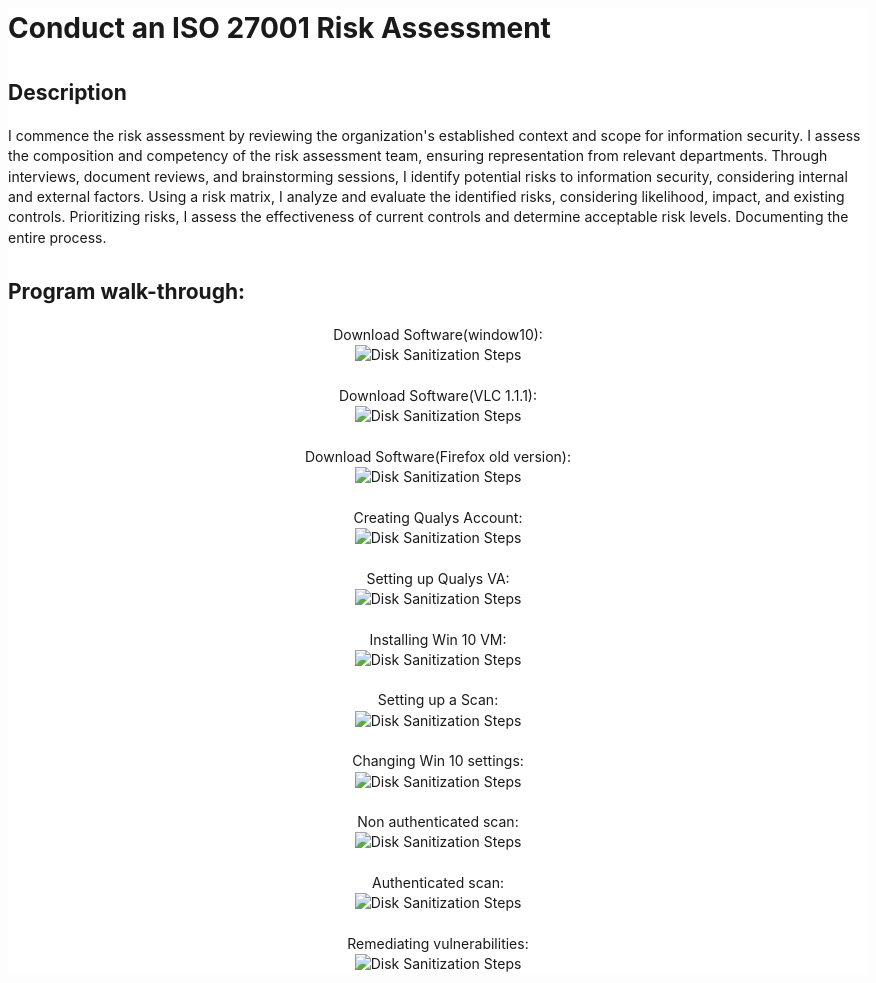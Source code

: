 <h1>Conduct an ISO 27001 Risk Assessment</h1>


<h2>Description</h2>
I commence the risk assessment by reviewing the organization's established context and scope for information security. I assess the composition and competency of the risk assessment team, ensuring representation from relevant departments. Through interviews, document reviews, and brainstorming sessions, I identify potential risks to information security, considering internal and external factors. Using a risk matrix, I analyze and evaluate the identified risks, considering likelihood, impact, and existing controls. Prioritizing risks, I assess the effectiveness of current controls and determine acceptable risk levels. Documenting the entire process.
<br />


<h2>Program walk-through:</h2>

<p align="center">
Download Software(window10): <br/>
<img src="https://i.imgur.com/DnzAZx0.png" height="80%" width="80%" alt="Disk Sanitization Steps"/>
<br />
<br />
 Download Software(VLC 1.1.1): <br/>
<img src="https://i.imgur.com/4Efu7tb.png" height="80%" width="80%" alt="Disk Sanitization Steps"/>
<br />
<br />
 Download Software(Firefox old version): <br/>
<img src="https://i.imgur.com/rvbAplq.png" height="80%" width="80%" alt="Disk Sanitization Steps"/>
<br />
<br />
Creating Qualys Account:  <br/>
<img src="https://i.imgur.com/01zZZiU.png" height="80%" width="80%" alt="Disk Sanitization Steps"/>
<br />
<br />
Setting up Qualys VA: <br/>
<img src="https://i.imgur.com/jPbAR7j.png" height="80%" width="80%" alt="Disk Sanitization Steps"/>
<br />
<br />
Installing Win 10 VM:  <br/>
<img src="https://i.imgur.com/WmVrYbz.png" height="80%" width="80%" alt="Disk Sanitization Steps"/>
<br />
<br />
Setting up a Scan:  <br/>
<img src="https://i.imgur.com/r0J2xzr.png" height="80%" width="80%" alt="Disk Sanitization Steps"/>
<br />
<br />
Changing Win 10 settings:  <br/>
<img src="https://i.imgur.com/SjdBtrK.png" height="80%" width="80%" alt="Disk Sanitization Steps"/>
<br />
<br />
Non authenticated scan:  <br/>
<img src="https://i.imgur.com/vGl1PDf.png" height="80%" width="80%" alt="Disk Sanitization Steps"/>
<br />
<br />
 Authenticated scan:  <br/>
<img src="https://i.imgur.com/vqWXRUQ.png" height="80%" width="80%" alt="Disk Sanitization Steps"/>
<br />
<br />
 Remediating vulnerabilities:  <br/>
<img src="https://i.imgur.com/Furb1C9.png" height="80%" width="80%" alt="Disk Sanitization Steps"/>